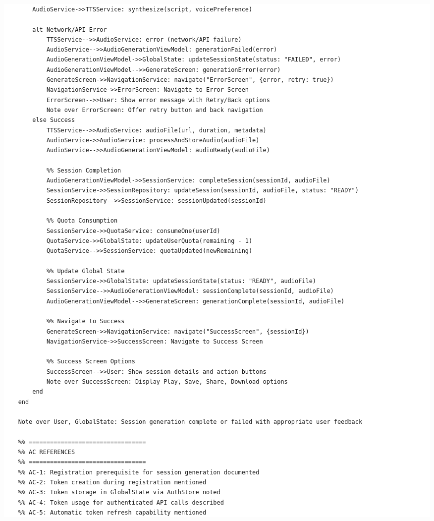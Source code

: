 ```mermaid
        AudioService->>TTSService: synthesize(script, voicePreference)
        
        alt Network/API Error
            TTSService-->>AudioService: error (network/API failure)
            AudioService-->>AudioGenerationViewModel: generationFailed(error)
            AudioGenerationViewModel->>GlobalState: updateSessionState(status: "FAILED", error)
            AudioGenerationViewModel-->>GenerateScreen: generationError(error)
            GenerateScreen->>NavigationService: navigate("ErrorScreen", {error, retry: true})
            NavigationService->>ErrorScreen: Navigate to Error Screen
            ErrorScreen-->>User: Show error message with Retry/Back options
            Note over ErrorScreen: Offer retry button and back navigation
        else Success
            TTSService-->>AudioService: audioFile(url, duration, metadata)
            AudioService->>AudioService: processAndStoreAudio(audioFile)
            AudioService-->>AudioGenerationViewModel: audioReady(audioFile)
            
            %% Session Completion
            AudioGenerationViewModel->>SessionService: completeSession(sessionId, audioFile)
            SessionService->>SessionRepository: updateSession(sessionId, audioFile, status: "READY")
            SessionRepository-->>SessionService: sessionUpdated(sessionId)
            
            %% Quota Consumption
            SessionService->>QuotaService: consumeOne(userId)
            QuotaService->>GlobalState: updateUserQuota(remaining - 1)
            QuotaService-->>SessionService: quotaUpdated(newRemaining)
            
            %% Update Global State
            SessionService->>GlobalState: updateSessionState(status: "READY", audioFile)
            SessionService-->>AudioGenerationViewModel: sessionComplete(sessionId, audioFile)
            AudioGenerationViewModel-->>GenerateScreen: generationComplete(sessionId, audioFile)
            
            %% Navigate to Success
            GenerateScreen->>NavigationService: navigate("SuccessScreen", {sessionId})
            NavigationService->>SuccessScreen: Navigate to Success Screen
            
            %% Success Screen Options
            SuccessScreen-->>User: Show session details and action buttons
            Note over SuccessScreen: Display Play, Save, Share, Download options
        end
    end

    Note over User, GlobalState: Session generation complete or failed with appropriate user feedback

    %% =================================
    %% AC REFERENCES
    %% =================================
    %% AC-1: Registration prerequisite for session generation documented
    %% AC-2: Token creation during registration mentioned
    %% AC-3: Token storage in GlobalState via AuthStore noted
    %% AC-4: Token usage for authenticated API calls described
    %% AC-5: Automatic token refresh capability mentioned
```
